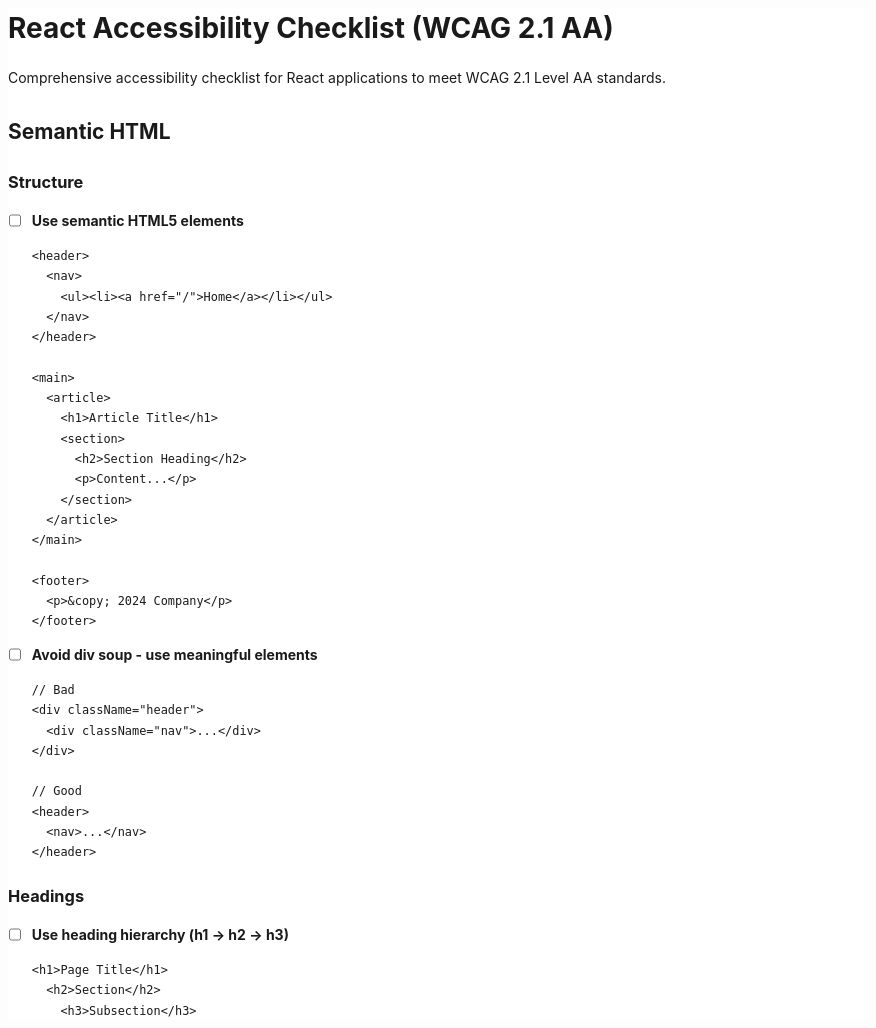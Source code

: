 # React Accessibility Checklist (WCAG 2.1 AA)

Comprehensive accessibility checklist for React applications to meet WCAG 2.1 Level AA standards.

## Semantic HTML

### Structure

- [ ] **Use semantic HTML5 elements**

  ```tsx
  <header>
    <nav>
      <ul><li><a href="/">Home</a></li></ul>
    </nav>
  </header>

  <main>
    <article>
      <h1>Article Title</h1>
      <section>
        <h2>Section Heading</h2>
        <p>Content...</p>
      </section>
    </article>
  </main>

  <footer>
    <p>&copy; 2024 Company</p>
  </footer>
  ```

- [ ] **Avoid div soup - use meaningful elements**

  ```tsx
  // Bad
  <div className="header">
    <div className="nav">...</div>
  </div>

  // Good
  <header>
    <nav>...</nav>
  </header>
  ```

### Headings

- [ ] **Use heading hierarchy (h1 → h2 → h3)**

  ```tsx
  <h1>Page Title</h1>
    <h2>Section</h2>
      <h3>Subsection</h3>
  ```
